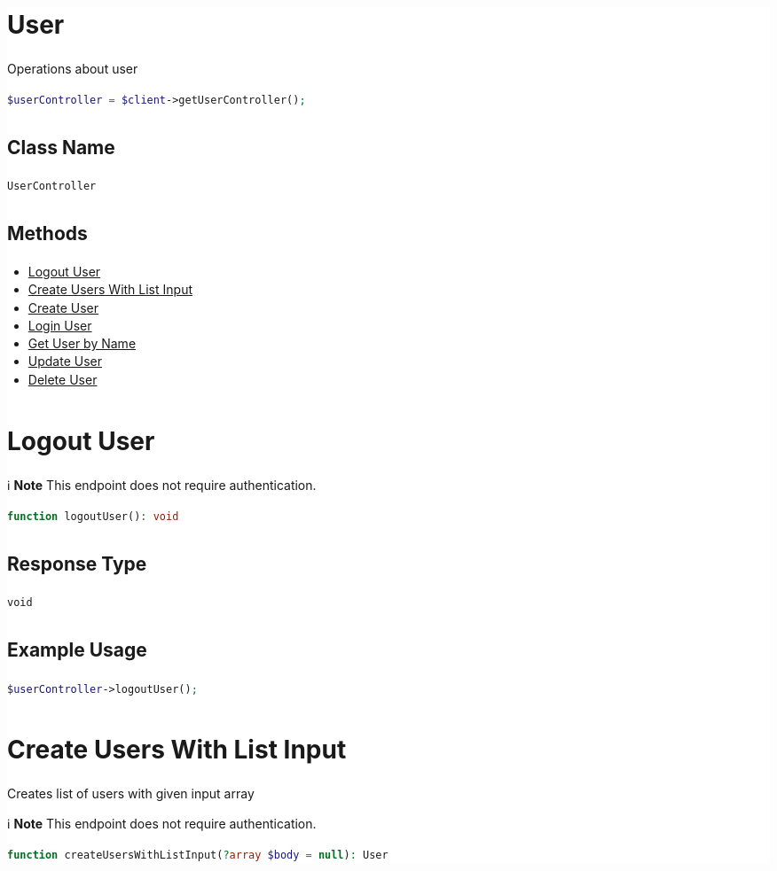 # User

Operations about user

```php
$userController = $client->getUserController();
```

## Class Name

`UserController`

## Methods

* [Logout User](../../doc/controllers/user.md#logout-user)
* [Create Users With List Input](../../doc/controllers/user.md#create-users-with-list-input)
* [Create User](../../doc/controllers/user.md#create-user)
* [Login User](../../doc/controllers/user.md#login-user)
* [Get User by Name](../../doc/controllers/user.md#get-user-by-name)
* [Update User](../../doc/controllers/user.md#update-user)
* [Delete User](../../doc/controllers/user.md#delete-user)


# Logout User

:information_source: **Note** This endpoint does not require authentication.

```php
function logoutUser(): void
```

## Response Type

`void`

## Example Usage

```php
$userController->logoutUser();
```


# Create Users With List Input

Creates list of users with given input array

:information_source: **Note** This endpoint does not require authentication.

```php
function createUsersWithListInput(?array $body = null): User
```
